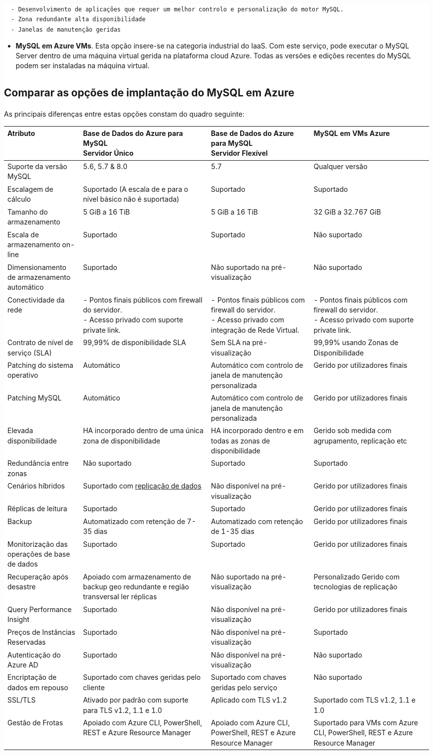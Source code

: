       - Desenvolvimento de aplicações que requer um melhor controlo e personalização do motor MySQL.
      - Zona redundante alta disponibilidade
      - Janelas de manutenção geridas

- **MySQL em Azure VMs**. Esta opção insere-se na categoria industrial do IaaS. Com este serviço, pode executar o MySQL Server dentro de uma máquina virtual gerida na plataforma cloud Azure. Todas as versões e edições recentes do MySQL podem ser instaladas na máquina virtual.

## <a name="comparing-the-mysql-deployment-options-in-azure"></a>Comparar as opções de implantação do MySQL em Azure

As principais diferenças entre estas opções constam do quadro seguinte:


| Atributo          | Base de Dados do Azure para MySQL<br/>Servidor Único |Base de Dados do Azure para MySQL<br/>Servidor Flexível  |MySQL em VMs Azure                      |
|:-------------------|:-------------------------------------------|:---------------------------------------------|:---------------------------------------|
| Suporte da versão MySQL | 5.6, 5.7 & 8.0| 5.7 | Qualquer versão|
| Escalagem de cálculo | Suportado (A escala de e para o nível básico não é suportada)| Suportado | Suportado|
| Tamanho do armazenamento | 5 GiB a 16 TiB| 5 GiB a 16 TiB | 32 GiB a 32.767 GiB|
| Escala de armazenamento on-line | Suportado| Suportado| Não suportado|
| Dimensionamento de armazenamento automático | Suportado| Não suportado na pré-visualização| Não suportado|
| Conectividade da rede | - Pontos finais públicos com firewall do servidor.<br/> - Acesso privado com suporte private link.|- Pontos finais públicos com firewall do servidor.<br/> - Acesso privado com integração de Rede Virtual.| - Pontos finais públicos com firewall do servidor.<br/> - Acesso privado com suporte private link.|
| Contrato de nível de serviço (SLA) | 99,99% de disponibilidade SLA |Sem SLA na pré-visualização| 99,99% usando Zonas de Disponibilidade|
| Patching do sistema operativo| Automático  | Automático com controlo de janela de manutenção personalizada | Gerido por utilizadores finais |
| Patching MySQL     | Automático  | Automático com controlo de janela de manutenção personalizada | Gerido por utilizadores finais |
| Elevada disponibilidade | HA incorporado dentro de uma única zona de disponibilidade| HA incorporado dentro e em todas as zonas de disponibilidade | Gerido sob medida com agrupamento, replicação etc|
| Redundância entre zonas | Não suportado | Suportado | Suportado|
| Cenários híbridos | Suportado com [replicação de dados](https://docs.microsoft.com/azure/mysql/concepts-data-in-replication)| Não disponível na pré-visualização | Gerido por utilizadores finais |
| Réplicas de leitura | Suportado| Suportado | Gerido por utilizadores finais |
| Backup | Automatizado com retenção de 7-35 dias | Automatizado com retenção de 1-35 dias | Gerido por utilizadores finais |
| Monitorização das operações de base de dados | Suportado | Suportado | Gerido por utilizadores finais |
| Recuperação após desastre | Apoiado com armazenamento de backup geo redundante e região transversal ler réplicas | Não suportado na pré-visualização| Personalizado Gerido com tecnologias de replicação |
| Query Performance Insight | Suportado | Não disponível na pré-visualização| Gerido por utilizadores finais |
| Preços de Instâncias Reservadas | Suportado | Não disponível na pré-visualização | Suportado |
| Autenticação do Azure AD | Suportado | Não disponível na pré-visualização | Não suportado|
| Encriptação de dados em repouso | Suportado com chaves geridas pelo cliente | Suportado com chaves geridas pelo serviço | Não suportado|
| SSL/TLS | Ativado por padrão com suporte para TLS v1.2, 1.1 e 1.0 | Aplicado com TLS v1.2 | Suportado com TLS v1.2, 1.1 e 1.0 | 
| Gestão de Frotas | Apoiado com Azure CLI, PowerShell, REST e Azure Resource Manager | Apoiado com Azure CLI, PowerShell, REST e Azure Resource Manager  | Suportado para VMs com Azure CLI, PowerShell, REST e Azure Resource Manager |
